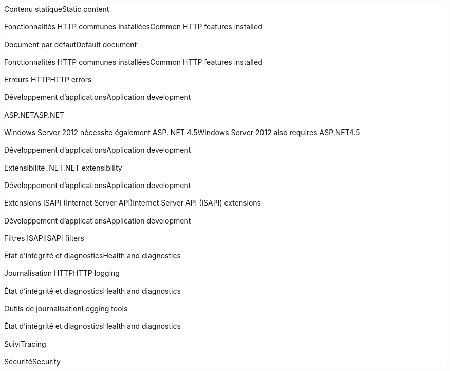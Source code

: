 <td><p><span data-ttu-id="f07dd-118">Contenu statique</span><span class="sxs-lookup"><span data-stu-id="f07dd-118">Static content</span></span></p></td>
</tr>
<tr class="even">
<td><p><span data-ttu-id="f07dd-119">Fonctionnalités HTTP communes installées</span><span class="sxs-lookup"><span data-stu-id="f07dd-119">Common HTTP features installed</span></span></p></td>
<td><p><span data-ttu-id="f07dd-120">Document par défaut</span><span class="sxs-lookup"><span data-stu-id="f07dd-120">Default document</span></span></p></td>
</tr>
<tr class="odd">
<td><p><span data-ttu-id="f07dd-121">Fonctionnalités HTTP communes installées</span><span class="sxs-lookup"><span data-stu-id="f07dd-121">Common HTTP features installed</span></span></p></td>
<td><p><span data-ttu-id="f07dd-122">Erreurs HTTP</span><span class="sxs-lookup"><span data-stu-id="f07dd-122">HTTP errors</span></span></p></td>
</tr>
<tr class="even">
<td><p><span data-ttu-id="f07dd-123">Développement d’applications</span><span class="sxs-lookup"><span data-stu-id="f07dd-123">Application development</span></span></p></td>
<td><p><span data-ttu-id="f07dd-124">ASP.NET</span><span class="sxs-lookup"><span data-stu-id="f07dd-124">ASP.NET</span></span></p>
<p><span data-ttu-id="f07dd-125">Windows Server 2012 nécessite également ASP. NET 4.5</span><span class="sxs-lookup"><span data-stu-id="f07dd-125">Windows Server 2012 also requires ASP.NET4.5</span></span></p></td>
</tr>
<tr class="odd">
<td><p><span data-ttu-id="f07dd-126">Développement d’applications</span><span class="sxs-lookup"><span data-stu-id="f07dd-126">Application development</span></span></p></td>
<td><p><span data-ttu-id="f07dd-127">Extensibilité .NET</span><span class="sxs-lookup"><span data-stu-id="f07dd-127">.NET extensibility</span></span></p></td>
</tr>
<tr class="even">
<td><p><span data-ttu-id="f07dd-128">Développement d’applications</span><span class="sxs-lookup"><span data-stu-id="f07dd-128">Application development</span></span></p></td>
<td><p><span data-ttu-id="f07dd-129">Extensions ISAPI (Internet Server API)</span><span class="sxs-lookup"><span data-stu-id="f07dd-129">Internet Server API (ISAPI) extensions</span></span></p></td>
</tr>
<tr class="odd">
<td><p><span data-ttu-id="f07dd-130">Développement d’applications</span><span class="sxs-lookup"><span data-stu-id="f07dd-130">Application development</span></span></p></td>
<td><p><span data-ttu-id="f07dd-131">Filtres ISAPI</span><span class="sxs-lookup"><span data-stu-id="f07dd-131">ISAPI filters</span></span></p></td>
</tr>
<tr class="even">
<td><p><span data-ttu-id="f07dd-132">État d’intégrité et diagnostics</span><span class="sxs-lookup"><span data-stu-id="f07dd-132">Health and diagnostics</span></span></p></td>
<td><p><span data-ttu-id="f07dd-133">Journalisation HTTP</span><span class="sxs-lookup"><span data-stu-id="f07dd-133">HTTP logging</span></span></p></td>
</tr>
<tr class="odd">
<td><p><span data-ttu-id="f07dd-134">État d’intégrité et diagnostics</span><span class="sxs-lookup"><span data-stu-id="f07dd-134">Health and diagnostics</span></span></p></td>
<td><p><span data-ttu-id="f07dd-135">Outils de journalisation</span><span class="sxs-lookup"><span data-stu-id="f07dd-135">Logging tools</span></span></p></td>
</tr>
<tr class="even">
<td><p><span data-ttu-id="f07dd-136">État d’intégrité et diagnostics</span><span class="sxs-lookup"><span data-stu-id="f07dd-136">Health and diagnostics</span></span></p></td>
<td><p><span data-ttu-id="f07dd-137">Suivi</span><span class="sxs-lookup"><span data-stu-id="f07dd-137">Tracing</span></span></p></td>
</tr>
<tr class="odd">
<td><p><span data-ttu-id="f07dd-138">Sécurité</span><span class="sxs-lookup"><span data-stu-id="f07dd-138">Security</span></span></p></td>